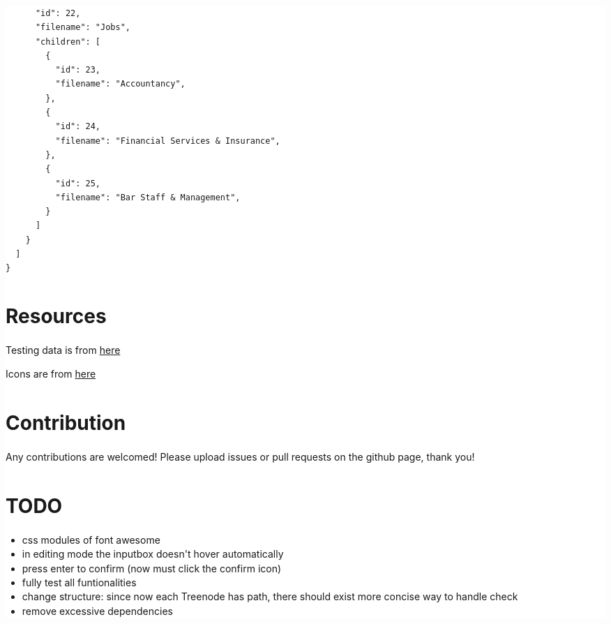 	      "id": 22,
	      "filename": "Jobs",
	      "children": [
	        {
	          "id": 23,
	          "filename": "Accountancy",
	        },
	        {
	          "id": 24,
	          "filename": "Financial Services & Insurance",
	        },
	        {
	          "id": 25,
	          "filename": "Bar Staff & Management", 
	        }
	      ]
	    }
	  ]
	}

# Resources

Testing data is from [here](http://codepen.io/anon/pen/Ftkln?editors=0010)

Icons are from [here](https://www.npmjs.com/package/react-fontawesome)

# Contribution
Any contributions are welcomed! Please upload issues or pull requests on the github page, thank you! 

# TODO
- css modules of font awesome
- in editing mode the inputbox doesn't hover automatically
- press enter to confirm (now must click the confirm icon)
- fully test all funtionalities
- change structure: since now each Treenode has path, there should exist more concise way to handle check
- remove excessive dependencies